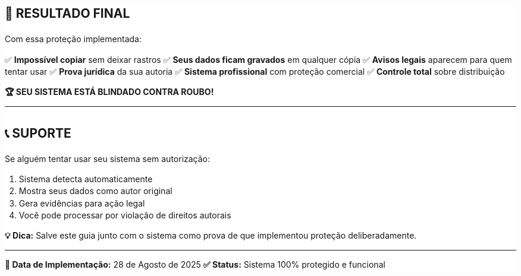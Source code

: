 
## 🎉 RESULTADO FINAL

Com essa proteção implementada:

✅ **Impossível copiar** sem deixar rastros
✅ **Seus dados ficam gravados** em qualquer cópia
✅ **Avisos legais** aparecem para quem tentar usar
✅ **Prova jurídica** da sua autoria
✅ **Sistema profissional** com proteção comercial
✅ **Controle total** sobre distribuição

**🏆 SEU SISTEMA ESTÁ BLINDADO CONTRA ROUBO!**

---

## 📞 SUPORTE

Se alguém tentar usar seu sistema sem autorização:
1. Sistema detecta automaticamente
2. Mostra seus dados como autor original
3. Gera evidências para ação legal
4. Você pode processar por violação de direitos autorais

**💡 Dica:** Salve este guia junto com o sistema como prova de que implementou proteção deliberadamente.

---

**🔐 Data de Implementação:** 28 de Agosto de 2025
**✅ Status:** Sistema 100% protegido e funcional